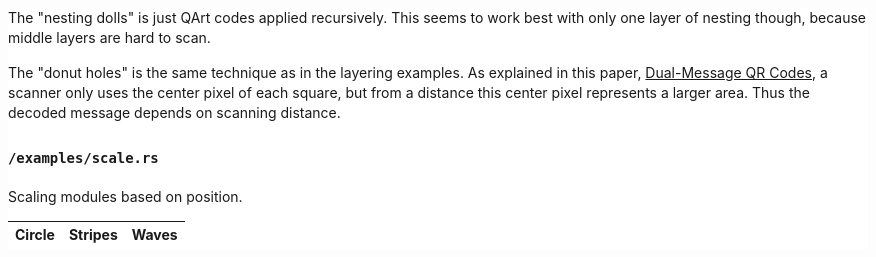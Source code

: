 The "nesting dolls" is just QArt codes applied recursively. This seems to work best with only one layer of nesting though, because middle layers are hard to scan.

The "donut holes" is the same technique as in the layering examples. As explained in this paper, [Dual-Message QR Codes](https://www.mdpi.com/1424-8220/24/10/3055), a scanner only uses the center pixel of each square, but from a distance this center pixel represents a larger area. Thus the decoded message depends on scanning distance.

### `/examples/scale.rs`

Scaling modules based on position.

| Circle                                 | Stripes                                  | Waves                                |
| -------------------------------------- | ---------------------------------------- | ------------------------------------ |